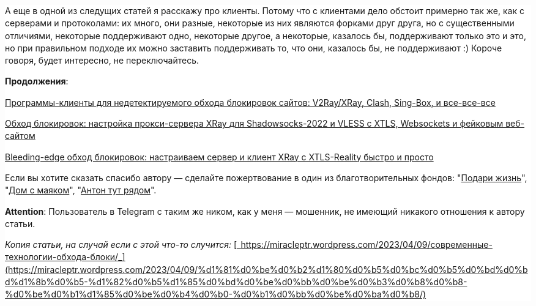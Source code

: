 А еще в одной из следущих статей я расскажу про клиенты. Потому что с клиентами дело обстоит примерно так же, как с серверами и протоколами: их много, они разные, некоторые из них являются форками друг друга, но с существенными отличиями, некоторые поддерживают одно, некоторые другое, а некоторые, казалось бы, поддерживают только это и это, но при правильном подходе их можно заставить поддерживать то, что они, казалось бы, не поддерживают :) Короче говоря, будет интересно, не переключайтесь.

**Продолжения**:

[Программы-клиенты для недетектируемого обхода блокировок сайтов: V2Ray/XRay, Clash, Sing-Box, и все-все-все](https://habr.com/ru/articles/728696/)

[Обход блокировок: настройка прокси-сервера XRay для Shadowsocks-2022 и VLESS с XTLS, Websockets и фейковым веб-сайтом](https://habr.com/ru/articles/728836/)

[Bleeding-edge обход блокировок: настраиваем сервер и клиент XRay с XTLS-Reality быстро и просто](https://habr.com/ru/articles/731608/)

Если вы хотите сказать спасибо автору — сделайте пожертвование в один из благотворительных фондов: "[Подари жизнь](https://podari-zhizn.ru/ru)", "[Дом с маяком](https://mayak.help/)", "[Антон тут рядом](https://antontut.ru/)".

**Attention**: Пользователь в Telegram с таким же ником, как у меня — мошенник, не имеющий никакого отношения к автору статьи.

_Копия статьи, на случай если с этой что-то случится:_ [_https://miracleptr.wordpress.com/2023/04/09/современные-технологии-обхода-блоки/_](https://miracleptr.wordpress.com/2023/04/09/%d1%81%d0%be%d0%b2%d1%80%d0%b5%d0%bc%d0%b5%d0%bd%d0%bd%d1%8b%d0%b5-%d1%82%d0%b5%d1%85%d0%bd%d0%be%d0%bb%d0%be%d0%b3%d0%b8%d0%b8-%d0%be%d0%b1%d1%85%d0%be%d0%b4%d0%b0-%d0%b1%d0%bb%d0%be%d0%ba%d0%b8/)
